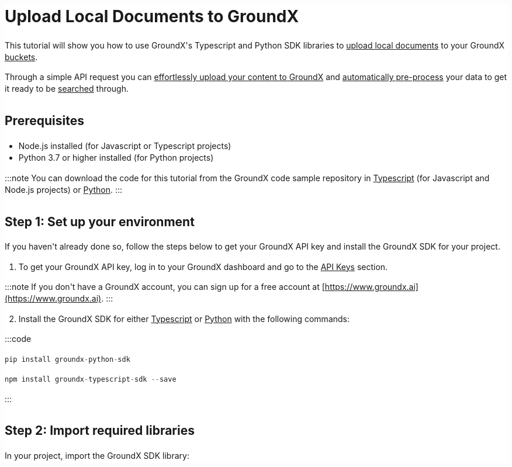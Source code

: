 # Upload Local Documents to GroundX

This tutorial will show you how to use GroundX's Typescript and Python SDK libraries to [upload local documents](https://documentation.groundx.ai/reference/Documents/Document_ingestLocal) to your GroundX [buckets](https://documentation.groundx.ai/docs/concepts#concepts-buckets).

Through a simple API request you can [effortlessly upload your content to GroundX](https://documentation.groundx.ai/docs/welcome#welcome-effortless-content-upload) and [automatically pre-process](https://documentation.groundx.ai/docs/welcome#welcome-sophisticated-automated-pre-processing) your data to get it ready to be [searched](https://documentation.groundx.ai/docs/welcome#welcome-superior-search-capabilities) through. 


## Prerequisites
- Node.js installed (for Javascript or Typescript projects)
- Python 3.7 or higher installed (for Python projects)

:::note
You can download the code for this tutorial from the GroundX code sample repository in [Typescript](https://github.com/groundxai/code-samples/blob/master/typescript/upload-local/demo.js) (for Javascript and Node.js projects) or [Python](https://github.com/groundxai/code-samples/blob/master/python/upload-local/demo.py).
:::

## Step 1: Set up your environment
If you haven't already done so, follow the steps below to get your GroundX API key and install the GroundX SDK for your project.

1. To get your GroundX API key, log in to your GroundX dashboard and go to the [API Keys](https://dashboard.groundx.ai/apikey) section.

:::note
If you don't have a GroundX account, you can sign up for a free account at [https://www.groundx.ai](https://www.groundx.ai).
:::

2. Install the GroundX SDK for either [Typescript](https://github.com/groundxai/groundx-sdks/blob/main/sdks/typescript/README.md) or [Python](https://github.com/groundxai/groundx-sdks/tree/main/sdks/python) with the following commands:

:::code

```python
pip install groundx-python-sdk
```

```typescript
npm install groundx-typescript-sdk --save
```

:::

## Step 2: Import required libraries
In your project, import the GroundX SDK library:
